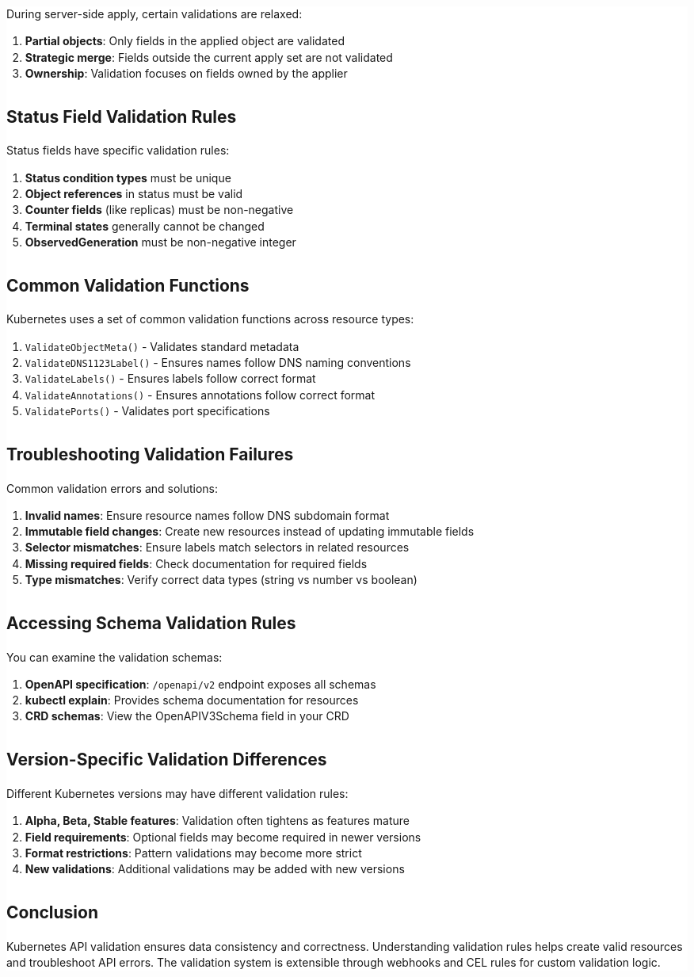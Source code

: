 During server-side apply, certain validations are relaxed:

1. **Partial objects**: Only fields in the applied object are validated
2. **Strategic merge**: Fields outside the current apply set are not validated
3. **Ownership**: Validation focuses on fields owned by the applier

## Status Field Validation Rules

Status fields have specific validation rules:

1. **Status condition types** must be unique
2. **Object references** in status must be valid
3. **Counter fields** (like replicas) must be non-negative
4. **Terminal states** generally cannot be changed
5. **ObservedGeneration** must be non-negative integer

## Common Validation Functions

Kubernetes uses a set of common validation functions across resource types:

1. `ValidateObjectMeta()` - Validates standard metadata
2. `ValidateDNS1123Label()` - Ensures names follow DNS naming conventions
3. `ValidateLabels()` - Ensures labels follow correct format 
4. `ValidateAnnotations()` - Ensures annotations follow correct format
5. `ValidatePorts()` - Validates port specifications

## Troubleshooting Validation Failures

Common validation errors and solutions:

1. **Invalid names**: Ensure resource names follow DNS subdomain format
2. **Immutable field changes**: Create new resources instead of updating immutable fields
3. **Selector mismatches**: Ensure labels match selectors in related resources
4. **Missing required fields**: Check documentation for required fields
5. **Type mismatches**: Verify correct data types (string vs number vs boolean)

## Accessing Schema Validation Rules

You can examine the validation schemas:

1. **OpenAPI specification**: `/openapi/v2` endpoint exposes all schemas
2. **kubectl explain**: Provides schema documentation for resources
3. **CRD schemas**: View the OpenAPIV3Schema field in your CRD

## Version-Specific Validation Differences

Different Kubernetes versions may have different validation rules:

1. **Alpha, Beta, Stable features**: Validation often tightens as features mature
2. **Field requirements**: Optional fields may become required in newer versions
3. **Format restrictions**: Pattern validations may become more strict
4. **New validations**: Additional validations may be added with new versions

## Conclusion

Kubernetes API validation ensures data consistency and correctness. Understanding validation rules helps create valid resources and troubleshoot API errors. The validation system is extensible through webhooks and CEL rules for custom validation logic. 